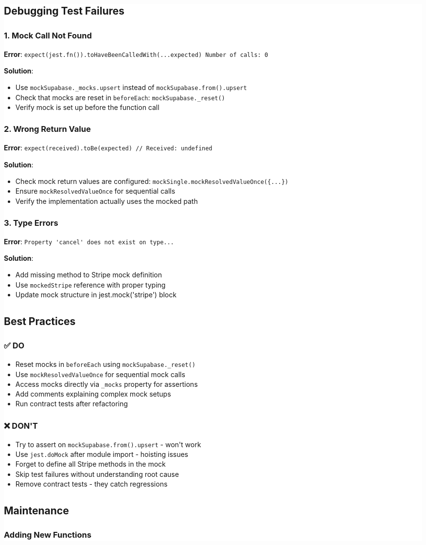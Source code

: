 ## Debugging Test Failures

### 1. Mock Call Not Found

**Error**: `expect(jest.fn()).toHaveBeenCalledWith(...expected) Number of calls: 0`

**Solution**:
- Use `mockSupabase._mocks.upsert` instead of `mockSupabase.from().upsert`
- Check that mocks are reset in `beforeEach`: `mockSupabase._reset()`
- Verify mock is set up before the function call

### 2. Wrong Return Value

**Error**: `expect(received).toBe(expected) // Received: undefined`

**Solution**:
- Check mock return values are configured: `mockSingle.mockResolvedValueOnce({...})`
- Ensure `mockResolvedValueOnce` for sequential calls
- Verify the implementation actually uses the mocked path

### 3. Type Errors

**Error**: `Property 'cancel' does not exist on type...`

**Solution**:
- Add missing method to Stripe mock definition
- Use `mockedStripe` reference with proper typing
- Update mock structure in jest.mock('stripe') block

## Best Practices

### ✅ DO

- Reset mocks in `beforeEach` using `mockSupabase._reset()`
- Use `mockResolvedValueOnce` for sequential mock calls
- Access mocks directly via `_mocks` property for assertions
- Add comments explaining complex mock setups
- Run contract tests after refactoring

### ❌ DON'T

- Try to assert on `mockSupabase.from().upsert` - won't work
- Use `jest.doMock` after module import - hoisting issues
- Forget to define all Stripe methods in the mock
- Skip test failures without understanding root cause
- Remove contract tests - they catch regressions

## Maintenance

### Adding New Functions
